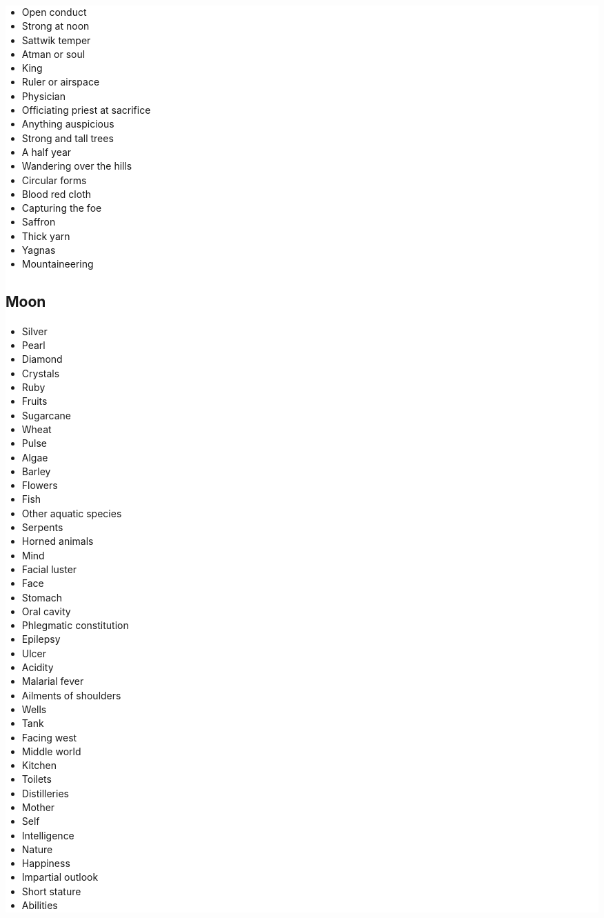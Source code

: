 - Open conduct
- Strong at noon
- Sattwik temper
- Atman or soul
- King
- Ruler or airspace
- Physician
- Officiating priest at sacrifice
- Anything auspicious
- Strong and tall trees
- A half year
- Wandering over the hills
- Circular forms
- Blood red cloth
- Capturing the foe
- Saffron
- Thick yarn
- Yagnas
- Mountaineering

## Moon
- Silver
- Pearl
- Diamond
- Crystals
- Ruby
- Fruits
- Sugarcane
- Wheat
- Pulse
- Algae
- Barley
- Flowers
- Fish
- Other aquatic species
- Serpents
- Horned animals
- Mind
- Facial luster
- Face
- Stomach
- Oral cavity
- Phlegmatic constitution
- Epilepsy
- Ulcer
- Acidity
- Malarial fever
- Ailments of shoulders
- Wells
- Tank
- Facing west
- Middle world
- Kitchen
- Toilets
- Distilleries
- Mother
- Self
- Intelligence
- Nature
- Happiness
- Impartial outlook
- Short stature
- Abilities